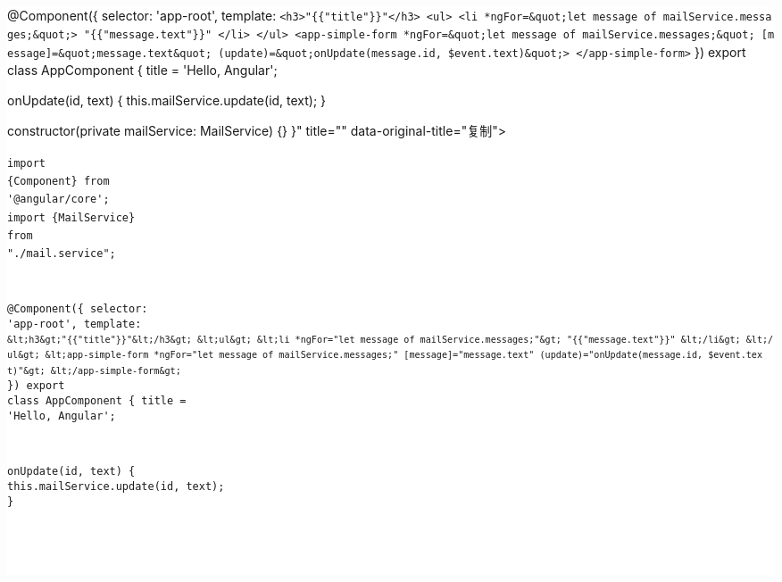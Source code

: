 @Component({
  selector: 'app-root',
  template: `
    <h3>"{{"title"}}"</h3>
    <ul>
      <li *ngFor=&quot;let message of mailService.messages;&quot;>
        "{{"message.text"}}"
      </li>
    </ul>
    <app-simple-form *ngFor=&quot;let message of mailService.messages;&quot;
      [message]=&quot;message.text&quot;
      (update)=&quot;onUpdate(message.id, $event.text)&quot;>
    </app-simple-form>
  `
})
export class AppComponent {
  title = 'Hello, Angular';

  onUpdate(id, text) {
    this.mailService.update(id, text);
  }

  constructor(private mailService: MailService) {}
}" title="" data-original-title="复制"></span>
      <span type="button" class="saveToNote code-tool" data-toggle="tooltip" data-placement="top" title="" data-original-title="放进笔记"></span>
      </div>
      </div><pre class="typescript hljs"><code class="typescript"><span class="hljs-keyword">import</span> {Component} <span class="hljs-keyword">from</span> <span class="hljs-string">'@angular/core'</span>;
<span class="hljs-keyword">import</span> {MailService} <span class="hljs-keyword">from</span> <span class="hljs-string">"./mail.service"</span>;

<span class="hljs-meta">@Component</span>({
  selector: <span class="hljs-string">'app-root'</span>,
  template: <span class="hljs-string">`
    &lt;h3&gt;"{{"title"}}"&lt;/h3&gt;
    &lt;ul&gt;
      &lt;li *ngFor="let message of mailService.messages;"&gt;
        "{{"message.text"}}"
      &lt;/li&gt;
    &lt;/ul&gt;
    &lt;app-simple-form *ngFor="let message of mailService.messages;"
      [message]="message.text"
      (update)="onUpdate(message.id, $event.text)"&gt;
    &lt;/app-simple-form&gt;
  `</span>
})
<span class="hljs-keyword">export</span> <span class="hljs-keyword">class</span> AppComponent {
  title = <span class="hljs-string">'Hello, Angular'</span>;

  onUpdate(id, text) {
    <span class="hljs-keyword">this</span>.mailService.update(id, text);
  }
